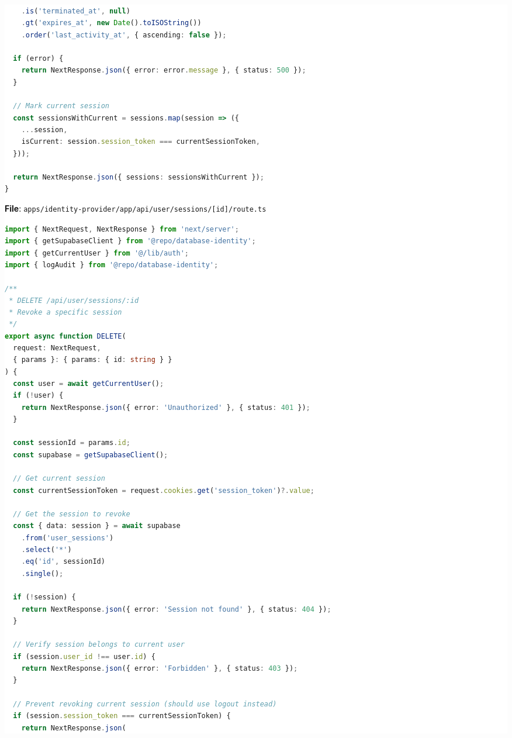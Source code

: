 ```typescript
    .is('terminated_at', null)
    .gt('expires_at', new Date().toISOString())
    .order('last_activity_at', { ascending: false });
  
  if (error) {
    return NextResponse.json({ error: error.message }, { status: 500 });
  }
  
  // Mark current session
  const sessionsWithCurrent = sessions.map(session => ({
    ...session,
    isCurrent: session.session_token === currentSessionToken,
  }));
  
  return NextResponse.json({ sessions: sessionsWithCurrent });
}
```

**File**: `apps/identity-provider/app/api/user/sessions/[id]/route.ts`

```typescript
import { NextRequest, NextResponse } from 'next/server';
import { getSupabaseClient } from '@repo/database-identity';
import { getCurrentUser } from '@/lib/auth';
import { logAudit } from '@repo/database-identity';

/**
 * DELETE /api/user/sessions/:id
 * Revoke a specific session
 */
export async function DELETE(
  request: NextRequest,
  { params }: { params: { id: string } }
) {
  const user = await getCurrentUser();
  if (!user) {
    return NextResponse.json({ error: 'Unauthorized' }, { status: 401 });
  }
  
  const sessionId = params.id;
  const supabase = getSupabaseClient();
  
  // Get current session
  const currentSessionToken = request.cookies.get('session_token')?.value;
  
  // Get the session to revoke
  const { data: session } = await supabase
    .from('user_sessions')
    .select('*')
    .eq('id', sessionId)
    .single();
  
  if (!session) {
    return NextResponse.json({ error: 'Session not found' }, { status: 404 });
  }
  
  // Verify session belongs to current user
  if (session.user_id !== user.id) {
    return NextResponse.json({ error: 'Forbidden' }, { status: 403 });
  }
  
  // Prevent revoking current session (should use logout instead)
  if (session.session_token === currentSessionToken) {
    return NextResponse.json(
```